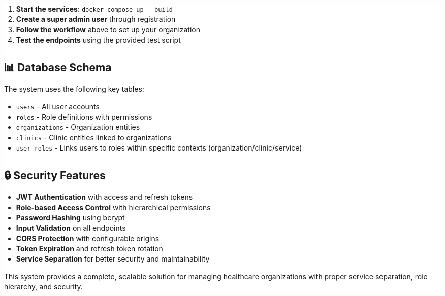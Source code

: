 1. **Start the services**: `docker-compose up --build`
2. **Create a super admin user** through registration
3. **Follow the workflow** above to set up your organization
4. **Test the endpoints** using the provided test script

## 📊 Database Schema

The system uses the following key tables:
- `users` - All user accounts
- `roles` - Role definitions with permissions
- `organizations` - Organization entities
- `clinics` - Clinic entities linked to organizations
- `user_roles` - Links users to roles within specific contexts (organization/clinic/service)

## 🔒 Security Features

- **JWT Authentication** with access and refresh tokens
- **Role-based Access Control** with hierarchical permissions
- **Password Hashing** using bcrypt
- **Input Validation** on all endpoints
- **CORS Protection** with configurable origins
- **Token Expiration** and refresh token rotation
- **Service Separation** for better security and maintainability

This system provides a complete, scalable solution for managing healthcare organizations with proper service separation, role hierarchy, and security.
